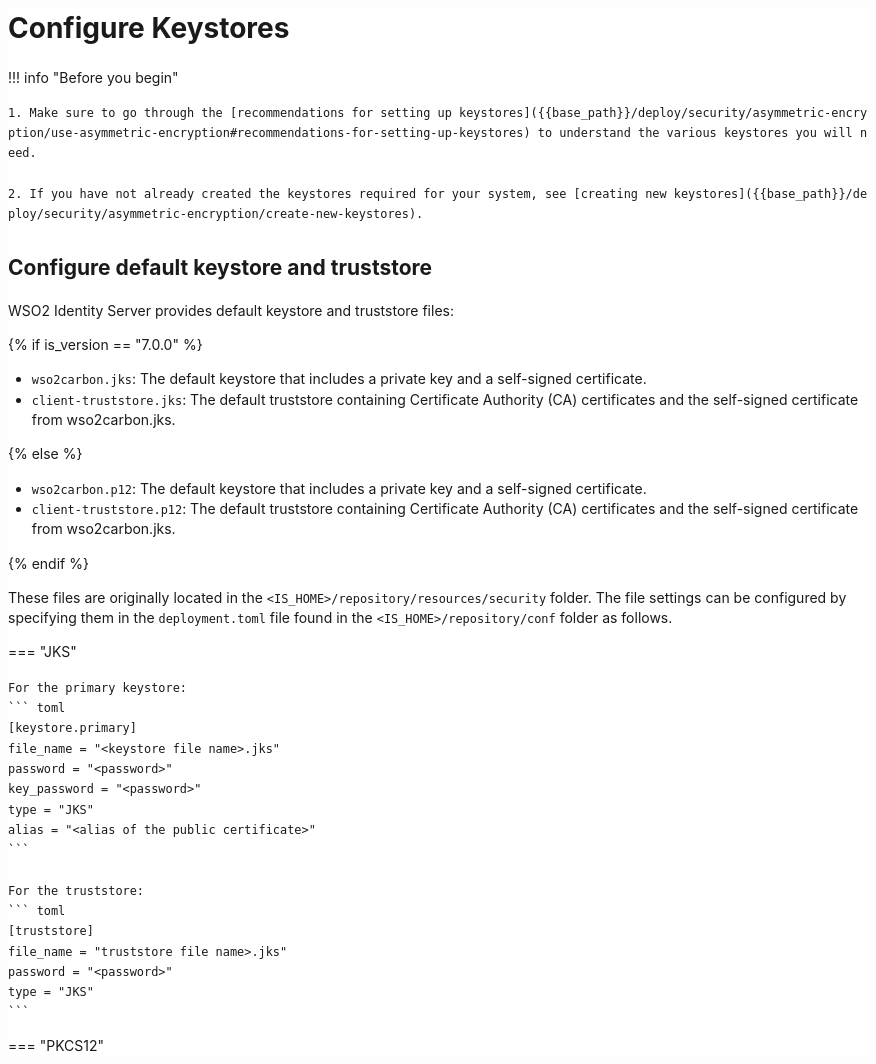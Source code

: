 # Configure Keystores

!!! info "Before you begin"

    1. Make sure to go through the [recommendations for setting up keystores]({{base_path}}/deploy/security/asymmetric-encryption/use-asymmetric-encryption#recommendations-for-setting-up-keystores) to understand the various keystores you will need.

    2. If you have not already created the keystores required for your system, see [creating new keystores]({{base_path}}/deploy/security/asymmetric-encryption/create-new-keystores).


## Configure default keystore and truststore

WSO2 Identity Server provides default keystore and truststore files:

{% if is_version == "7.0.0" %}

- `wso2carbon.jks`: The default keystore that includes a private key and a self-signed certificate.
- `client-truststore.jks`: The default truststore containing Certificate Authority (CA) certificates and the self-signed certificate from wso2carbon.jks.

{% else %}

- `wso2carbon.p12`: The default keystore that includes a private key and a self-signed certificate.
- `client-truststore.p12`: The default truststore containing Certificate Authority (CA) certificates and the self-signed certificate from wso2carbon.jks.

{% endif %}

These files are originally located in the `<IS_HOME>/repository/resources/security` folder. The file settings can be configured by specifying them in the `deployment.toml` file found in the `<IS_HOME>/repository/conf` folder as follows.

=== "JKS"

    For the primary keystore:
    ``` toml
    [keystore.primary]
    file_name = "<keystore file name>.jks"
    password = "<password>"
    key_password = "<password>"
    type = "JKS"
    alias = "<alias of the public certificate>"
    ```

    For the truststore:
    ``` toml
    [truststore]
    file_name = "truststore file name>.jks"
    password = "<password>"
    type = "JKS"
    ```

=== "PKCS12"
